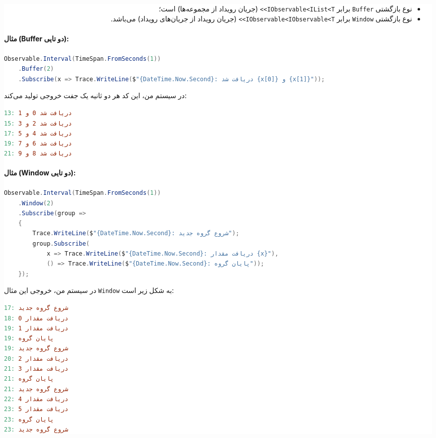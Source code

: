 
<div dir="rtl" align="right">


- نوع بازگشتی `Buffer` برابر `IObservable<IList<T>>` (جریان رویداد از مجموعه‌ها) است؛
- نوع بازگشتی `Window` برابر `IObservable<IObservable<T>>` (جریان رویداد از جریان‌های رویداد) می‌باشد.

</div>

#### مثال (Buffer دو تایی):

<div dir="ltr" align="left">


```csharp
Observable.Interval(TimeSpan.FromSeconds(1))
    .Buffer(2)
    .Subscribe(x => Trace.WriteLine($"{DateTime.Now.Second}: دریافت شد {x[0]} و {x[1]}"));
```
</div>

در سیستم من، این کد هر دو ثانیه یک جفت خروجی تولید می‌کند:

```makefile
13: دریافت شد 0 و 1
15: دریافت شد 2 و 3
17: دریافت شد 4 و 5
19: دریافت شد 6 و 7
21: دریافت شد 8 و 9
```

#### مثال (Window دو تایی):

<div dir="ltr" align="left">


```csharp
Observable.Interval(TimeSpan.FromSeconds(1))
    .Window(2)
    .Subscribe(group =>
    {
        Trace.WriteLine($"{DateTime.Now.Second}: شروع گروه جدید");
        group.Subscribe(
            x => Trace.WriteLine($"{DateTime.Now.Second}: دریافت مقدار {x}"),
            () => Trace.WriteLine($"{DateTime.Now.Second}: پایان گروه"));
    });
```
</div>

در سیستم من، خروجی این مثال `Window` به شکل زیر است:

```makefile
17: شروع گروه جدید
18: دریافت مقدار 0
19: دریافت مقدار 1
19: پایان گروه
19: شروع گروه جدید
20: دریافت مقدار 2
21: دریافت مقدار 3
21: پایان گروه
21: شروع گروه جدید
22: دریافت مقدار 4
23: دریافت مقدار 5
23: پایان گروه
23: شروع گروه جدید
```
